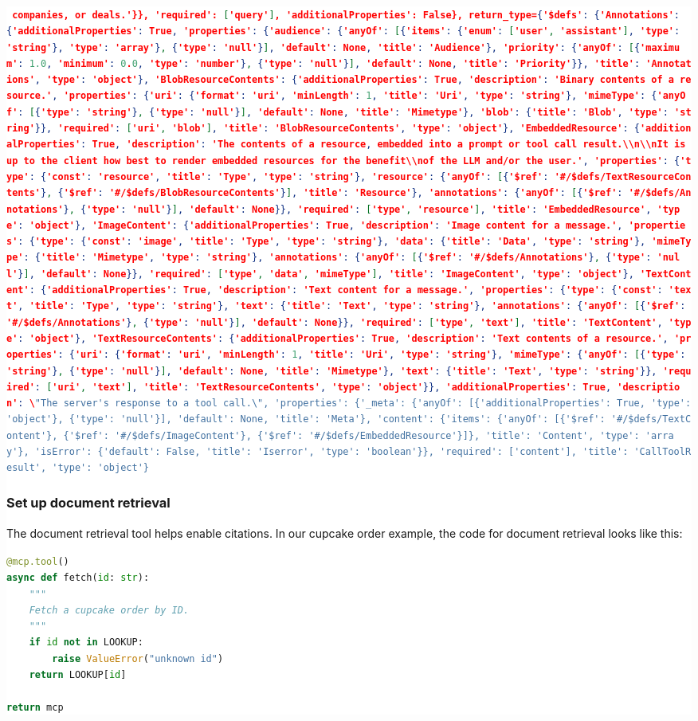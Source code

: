 ```json
 companies, or deals.'}}, 'required': ['query'], 'additionalProperties': False}, return_type={'$defs': {'Annotations': {'additionalProperties': True, 'properties': {'audience': {'anyOf': [{'items': {'enum': ['user', 'assistant'], 'type': 'string'}, 'type': 'array'}, {'type': 'null'}], 'default': None, 'title': 'Audience'}, 'priority': {'anyOf': [{'maximum': 1.0, 'minimum': 0.0, 'type': 'number'}, {'type': 'null'}], 'default': None, 'title': 'Priority'}}, 'title': 'Annotations', 'type': 'object'}, 'BlobResourceContents': {'additionalProperties': True, 'description': 'Binary contents of a resource.', 'properties': {'uri': {'format': 'uri', 'minLength': 1, 'title': 'Uri', 'type': 'string'}, 'mimeType': {'anyOf': [{'type': 'string'}, {'type': 'null'}], 'default': None, 'title': 'Mimetype'}, 'blob': {'title': 'Blob', 'type': 'string'}}, 'required': ['uri', 'blob'], 'title': 'BlobResourceContents', 'type': 'object'}, 'EmbeddedResource': {'additionalProperties': True, 'description': 'The contents of a resource, embedded into a prompt or tool call result.\\n\\nIt is up to the client how best to render embedded resources for the benefit\\nof the LLM and/or the user.', 'properties': {'type': {'const': 'resource', 'title': 'Type', 'type': 'string'}, 'resource': {'anyOf': [{'$ref': '#/$defs/TextResourceContents'}, {'$ref': '#/$defs/BlobResourceContents'}], 'title': 'Resource'}, 'annotations': {'anyOf': [{'$ref': '#/$defs/Annotations'}, {'type': 'null'}], 'default': None}}, 'required': ['type', 'resource'], 'title': 'EmbeddedResource', 'type': 'object'}, 'ImageContent': {'additionalProperties': True, 'description': 'Image content for a message.', 'properties': {'type': {'const': 'image', 'title': 'Type', 'type': 'string'}, 'data': {'title': 'Data', 'type': 'string'}, 'mimeType': {'title': 'Mimetype', 'type': 'string'}, 'annotations': {'anyOf': [{'$ref': '#/$defs/Annotations'}, {'type': 'null'}], 'default': None}}, 'required': ['type', 'data', 'mimeType'], 'title': 'ImageContent', 'type': 'object'}, 'TextContent': {'additionalProperties': True, 'description': 'Text content for a message.', 'properties': {'type': {'const': 'text', 'title': 'Type', 'type': 'string'}, 'text': {'title': 'Text', 'type': 'string'}, 'annotations': {'anyOf': [{'$ref': '#/$defs/Annotations'}, {'type': 'null'}], 'default': None}}, 'required': ['type', 'text'], 'title': 'TextContent', 'type': 'object'}, 'TextResourceContents': {'additionalProperties': True, 'description': 'Text contents of a resource.', 'properties': {'uri': {'format': 'uri', 'minLength': 1, 'title': 'Uri', 'type': 'string'}, 'mimeType': {'anyOf': [{'type': 'string'}, {'type': 'null'}], 'default': None, 'title': 'Mimetype'}, 'text': {'title': 'Text', 'type': 'string'}}, 'required': ['uri', 'text'], 'title': 'TextResourceContents', 'type': 'object'}}, 'additionalProperties': True, 'description': \"The server's response to a tool call.\", 'properties': {'_meta': {'anyOf': [{'additionalProperties': True, 'type': 'object'}, {'type': 'null'}], 'default': None, 'title': 'Meta'}, 'content': {'items': {'anyOf': [{'$ref': '#/$defs/TextContent'}, {'$ref': '#/$defs/ImageContent'}, {'$ref': '#/$defs/EmbeddedResource'}]}, 'title': 'Content', 'type': 'array'}, 'isError': {'default': False, 'title': 'Iserror', 'type': 'boolean'}}, 'required': ['content'], 'title': 'CallToolResult', 'type': 'object'}
```

### Set up document retrieval

The document retrieval tool helps enable citations. In our cupcake order example, the code for document retrieval looks like this:

```python
@mcp.tool()
async def fetch(id: str):
    """
    Fetch a cupcake order by ID.
    """
    if id not in LOOKUP:
        raise ValueError("unknown id")
    return LOOKUP[id]

return mcp
```

